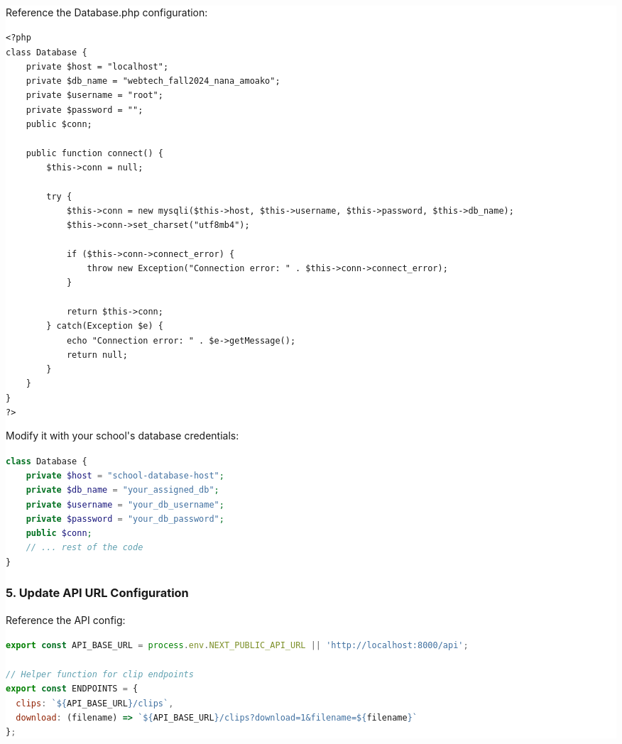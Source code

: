 Reference the Database.php configuration:

```1:28:my-restful-api/config/Database.php
<?php
class Database {
    private $host = "localhost";
    private $db_name = "webtech_fall2024_nana_amoako";
    private $username = "root";
    private $password = "";
    public $conn;

    public function connect() {
        $this->conn = null;

        try {
            $this->conn = new mysqli($this->host, $this->username, $this->password, $this->db_name);
            $this->conn->set_charset("utf8mb4");
            
            if ($this->conn->connect_error) {
                throw new Exception("Connection error: " . $this->conn->connect_error);
            }
            
            return $this->conn;
        } catch(Exception $e) {
            echo "Connection error: " . $e->getMessage();
            return null;
        }
    }
}
?>

```


Modify it with your school's database credentials:

```php
class Database {
    private $host = "school-database-host";
    private $db_name = "your_assigned_db";
    private $username = "your_db_username";
    private $password = "your_db_password";
    public $conn;
    // ... rest of the code
}
```

### 5. Update API URL Configuration

Reference the API config:

```1:7:app/config/api.js
export const API_BASE_URL = process.env.NEXT_PUBLIC_API_URL || 'http://localhost:8000/api';

// Helper function for clip endpoints
export const ENDPOINTS = {
  clips: `${API_BASE_URL}/clips`,
  download: (filename) => `${API_BASE_URL}/clips?download=1&filename=${filename}`
};
```
